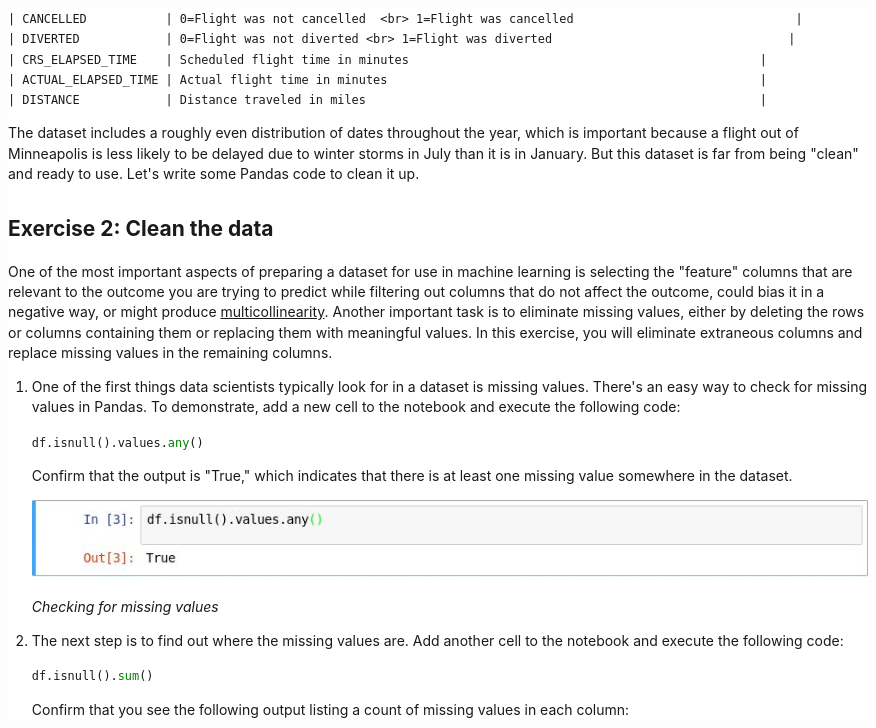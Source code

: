 	| CANCELLED           | 0=Flight was not cancelled  <br> 1=Flight was cancelled                               |
	| DIVERTED            | 0=Flight was not diverted <br> 1=Flight was diverted                                 |
	| CRS_ELAPSED_TIME    | Scheduled flight time in minutes                                                 |
	| ACTUAL_ELAPSED_TIME | Actual flight time in minutes                                                    |
	| DISTANCE            | Distance traveled in miles                                                       |

The dataset includes a roughly even distribution of dates throughout the year, which is important because a flight out of Minneapolis is less likely to be delayed due to winter storms in July than it is in January. But this dataset is far from being "clean" and ready to use. Let's write some Pandas code to clean it up.

<a name="Exercise2"></a>
## Exercise 2: Clean the data ##

One of the most important aspects of preparing a dataset for use in machine learning is selecting the "feature" columns that are relevant to the outcome you are trying to predict while filtering out columns that do not affect the outcome, could bias it in a negative way, or might produce [multicollinearity](https://en.wikipedia.org/wiki/Multicollinearity). Another important task is to eliminate missing values, either by deleting the rows or columns containing them or replacing them with meaningful values. In this exercise, you will eliminate extraneous columns and replace missing values in the remaining columns.

1. One of the first things data scientists typically look for in a dataset is missing values. There's an easy way to check for missing values in Pandas. To demonstrate, add a new cell to the notebook and execute the following code: 

	```python
	df.isnull().values.any()
	```

	Confirm that the output is "True," which indicates that there is at least one missing value somewhere in the dataset.

    ![Checking for missing values](Images/check-for-missing-values.png)

    _Checking for missing values_

1. The next step is to find out where the missing values are. Add another cell to the notebook and execute the following code:

	```python
	df.isnull().sum()
	```

	Confirm that you see the following output listing a count of missing values in each column:
